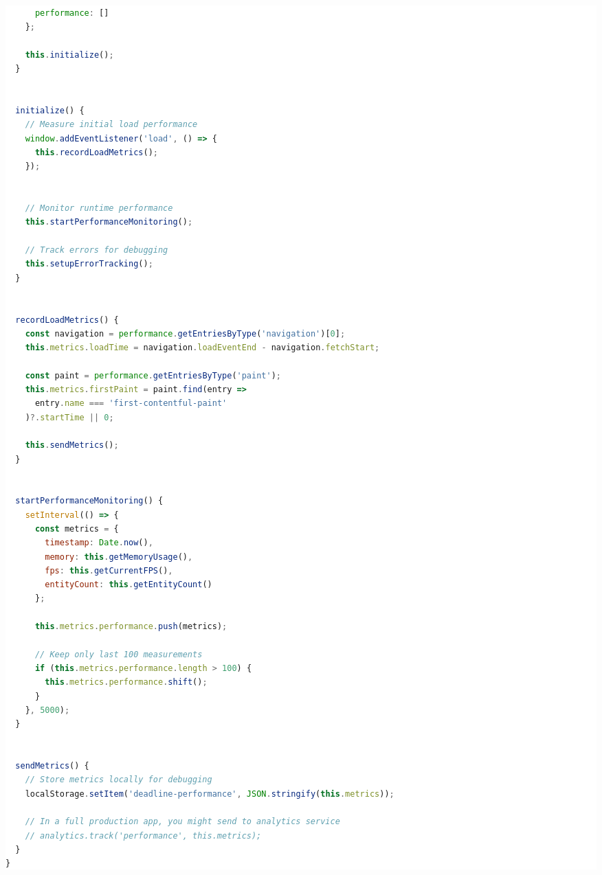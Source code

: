 ```javascript
      performance: []
    };
    
    this.initialize();
  }


  initialize() {
    // Measure initial load performance
    window.addEventListener('load', () => {
      this.recordLoadMetrics();
    });


    // Monitor runtime performance
    this.startPerformanceMonitoring();
    
    // Track errors for debugging
    this.setupErrorTracking();
  }


  recordLoadMetrics() {
    const navigation = performance.getEntriesByType('navigation')[0];
    this.metrics.loadTime = navigation.loadEventEnd - navigation.fetchStart;
    
    const paint = performance.getEntriesByType('paint');
    this.metrics.firstPaint = paint.find(entry => 
      entry.name === 'first-contentful-paint'
    )?.startTime || 0;
    
    this.sendMetrics();
  }


  startPerformanceMonitoring() {
    setInterval(() => {
      const metrics = {
        timestamp: Date.now(),
        memory: this.getMemoryUsage(),
        fps: this.getCurrentFPS(),
        entityCount: this.getEntityCount()
      };
      
      this.metrics.performance.push(metrics);
      
      // Keep only last 100 measurements
      if (this.metrics.performance.length > 100) {
        this.metrics.performance.shift();
      }
    }, 5000);
  }


  sendMetrics() {
    // Store metrics locally for debugging
    localStorage.setItem('deadline-performance', JSON.stringify(this.metrics));
    
    // In a full production app, you might send to analytics service
    // analytics.track('performance', this.metrics);
  }
}

```